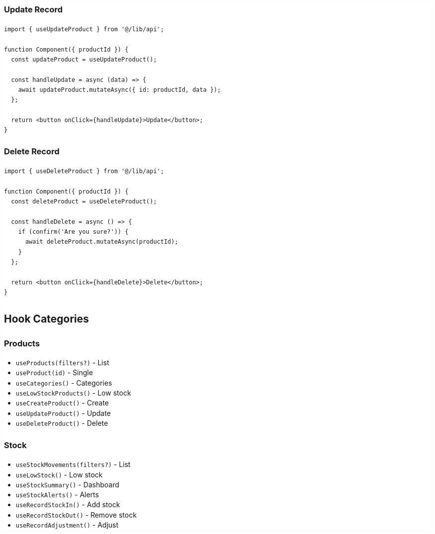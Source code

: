 ### Update Record
```tsx
import { useUpdateProduct } from '@/lib/api';

function Component({ productId }) {
  const updateProduct = useUpdateProduct();

  const handleUpdate = async (data) => {
    await updateProduct.mutateAsync({ id: productId, data });
  };

  return <button onClick={handleUpdate}>Update</button>;
}
```

### Delete Record
```tsx
import { useDeleteProduct } from '@/lib/api';

function Component({ productId }) {
  const deleteProduct = useDeleteProduct();

  const handleDelete = async () => {
    if (confirm('Are you sure?')) {
      await deleteProduct.mutateAsync(productId);
    }
  };

  return <button onClick={handleDelete}>Delete</button>;
}
```

## Hook Categories

### Products
- `useProducts(filters?)` - List
- `useProduct(id)` - Single
- `useCategories()` - Categories
- `useLowStockProducts()` - Low stock
- `useCreateProduct()` - Create
- `useUpdateProduct()` - Update
- `useDeleteProduct()` - Delete

### Stock
- `useStockMovements(filters?)` - List
- `useLowStock()` - Low stock
- `useStockSummary()` - Dashboard
- `useStockAlerts()` - Alerts
- `useRecordStockIn()` - Add stock
- `useRecordStockOut()` - Remove stock
- `useRecordAdjustment()` - Adjust

